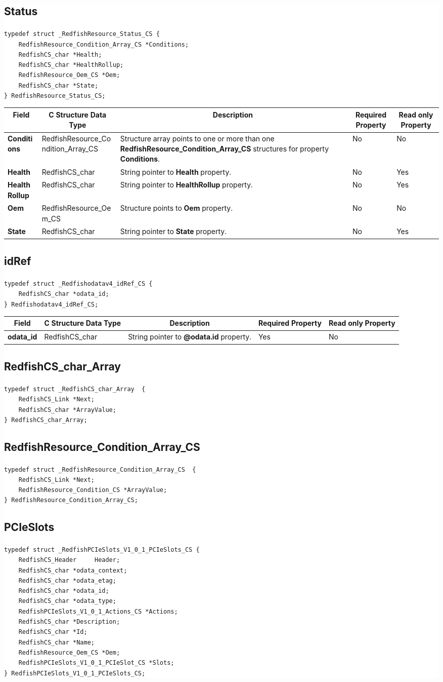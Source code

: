
## Status
    typedef struct _RedfishResource_Status_CS {
        RedfishResource_Condition_Array_CS *Conditions;
        RedfishCS_char *Health;
        RedfishCS_char *HealthRollup;
        RedfishResource_Oem_CS *Oem;
        RedfishCS_char *State;
    } RedfishResource_Status_CS;

|Field |C Structure Data Type|Description |Required Property|Read only Property
| ---  | --- | --- | --- | ---
|**Conditions**|RedfishResource_Condition_Array_CS| Structure array points to one or more than one **RedfishResource_Condition_Array_CS** structures for property **Conditions**.| No| No
|**Health**|RedfishCS_char| String pointer to **Health** property.| No| Yes
|**HealthRollup**|RedfishCS_char| String pointer to **HealthRollup** property.| No| Yes
|**Oem**|RedfishResource_Oem_CS| Structure points to **Oem** property.| No| No
|**State**|RedfishCS_char| String pointer to **State** property.| No| Yes


## idRef
    typedef struct _Redfishodatav4_idRef_CS {
        RedfishCS_char *odata_id;
    } Redfishodatav4_idRef_CS;

|Field |C Structure Data Type|Description |Required Property|Read only Property
| ---  | --- | --- | --- | ---
|**odata_id**|RedfishCS_char| String pointer to **@odata.id** property.| Yes| No


## RedfishCS_char_Array
    typedef struct _RedfishCS_char_Array  {
        RedfishCS_Link *Next;
        RedfishCS_char *ArrayValue;
    } RedfishCS_char_Array;



## RedfishResource_Condition_Array_CS
    typedef struct _RedfishResource_Condition_Array_CS  {
        RedfishCS_Link *Next;
        RedfishResource_Condition_CS *ArrayValue;
    } RedfishResource_Condition_Array_CS;



## PCIeSlots
    typedef struct _RedfishPCIeSlots_V1_0_1_PCIeSlots_CS {
        RedfishCS_Header     Header;
        RedfishCS_char *odata_context;
        RedfishCS_char *odata_etag;
        RedfishCS_char *odata_id;
        RedfishCS_char *odata_type;
        RedfishPCIeSlots_V1_0_1_Actions_CS *Actions;
        RedfishCS_char *Description;
        RedfishCS_char *Id;
        RedfishCS_char *Name;
        RedfishResource_Oem_CS *Oem;
        RedfishPCIeSlots_V1_0_1_PCIeSlot_CS *Slots;
    } RedfishPCIeSlots_V1_0_1_PCIeSlots_CS;
